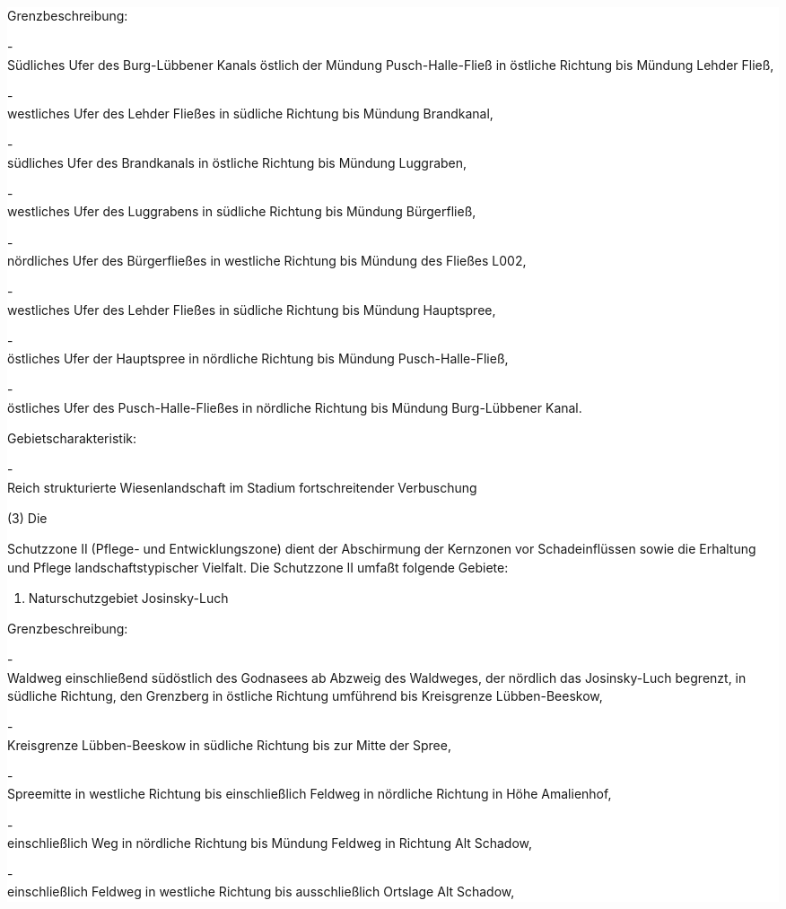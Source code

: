 Grenzbeschreibung:

\-  
Südliches Ufer des Burg-Lübbener Kanals östlich der Mündung Pusch-Halle-Fließ in östliche Richtung bis Mündung Lehder Fließ,

\-  
westliches Ufer des Lehder Fließes in südliche Richtung bis Mündung Brandkanal,

\-  
südliches Ufer des Brandkanals in östliche Richtung bis Mündung Luggraben,

\-  
westliches Ufer des Luggrabens in südliche Richtung bis Mündung Bürgerfließ,

\-  
nördliches Ufer des Bürgerfließes in westliche Richtung bis Mündung des Fließes L002,

\-  
westliches Ufer des Lehder Fließes in südliche Richtung bis Mündung Hauptspree,

\-  
östliches Ufer der Hauptspree in nördliche Richtung bis Mündung Pusch-Halle-Fließ,

\-  
östliches Ufer des Pusch-Halle-Fließes in nördliche Richtung bis Mündung Burg-Lübbener Kanal.

Gebietscharakteristik:

\-  
Reich strukturierte Wiesenlandschaft im Stadium fortschreitender Verbuschung

(3) Die

Schutzzone II (Pflege- und Entwicklungszone) dient der Abschirmung der Kernzonen vor Schadeinflüssen sowie die Erhaltung und Pflege landschaftstypischer Vielfalt. Die Schutzzone II umfaßt folgende Gebiete:

1. Naturschutzgebiet Josinsky-Luch

Grenzbeschreibung:

\-  
Waldweg einschließend südöstlich des Godnasees ab Abzweig des Waldweges, der nördlich das Josinsky-Luch begrenzt, in südliche Richtung, den Grenzberg in östliche Richtung umführend bis Kreisgrenze Lübben-Beeskow,

\-  
Kreisgrenze Lübben-Beeskow in südliche Richtung bis zur Mitte der Spree,

\-  
Spreemitte in westliche Richtung bis einschließlich Feldweg in nördliche Richtung in Höhe Amalienhof,

\-  
einschließlich Weg in nördliche Richtung bis Mündung Feldweg in Richtung Alt Schadow,

\-  
einschließlich Feldweg in westliche Richtung bis ausschließlich Ortslage Alt Schadow,
